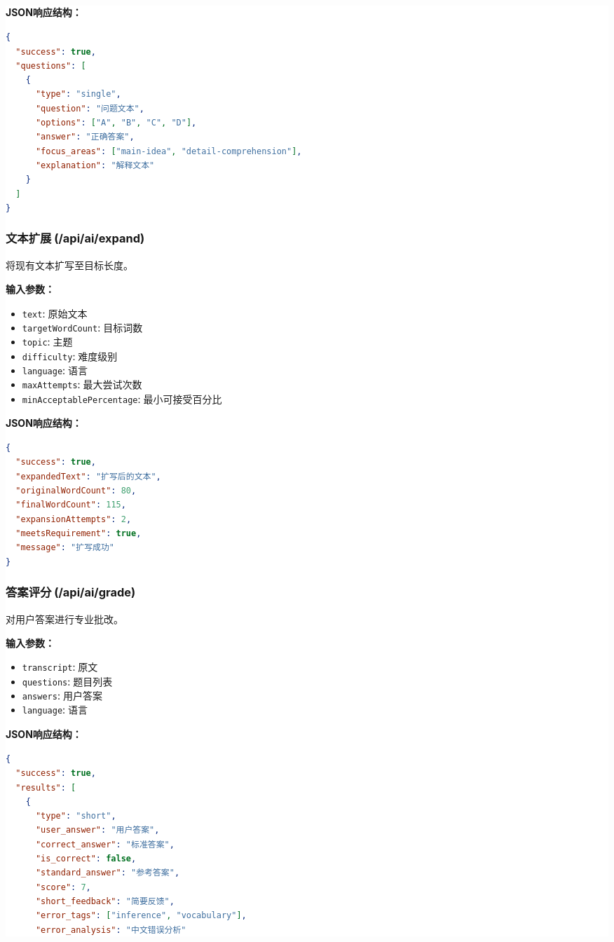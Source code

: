 **JSON响应结构：**
```json
{
  "success": true,
  "questions": [
    {
      "type": "single",
      "question": "问题文本",
      "options": ["A", "B", "C", "D"],
      "answer": "正确答案",
      "focus_areas": ["main-idea", "detail-comprehension"],
      "explanation": "解释文本"
    }
  ]
}
```

### 文本扩展 (/api/ai/expand)
将现有文本扩写至目标长度。

**输入参数：**
- `text`: 原始文本
- `targetWordCount`: 目标词数
- `topic`: 主题
- `difficulty`: 难度级别
- `language`: 语言
- `maxAttempts`: 最大尝试次数
- `minAcceptablePercentage`: 最小可接受百分比

**JSON响应结构：**
```json
{
  "success": true,
  "expandedText": "扩写后的文本",
  "originalWordCount": 80,
  "finalWordCount": 115,
  "expansionAttempts": 2,
  "meetsRequirement": true,
  "message": "扩写成功"
}
```

### 答案评分 (/api/ai/grade)
对用户答案进行专业批改。

**输入参数：**
- `transcript`: 原文
- `questions`: 题目列表
- `answers`: 用户答案
- `language`: 语言

**JSON响应结构：**
```json
{
  "success": true,
  "results": [
    {
      "type": "short",
      "user_answer": "用户答案",
      "correct_answer": "标准答案",
      "is_correct": false,
      "standard_answer": "参考答案",
      "score": 7,
      "short_feedback": "简要反馈",
      "error_tags": ["inference", "vocabulary"],
      "error_analysis": "中文错误分析"
```